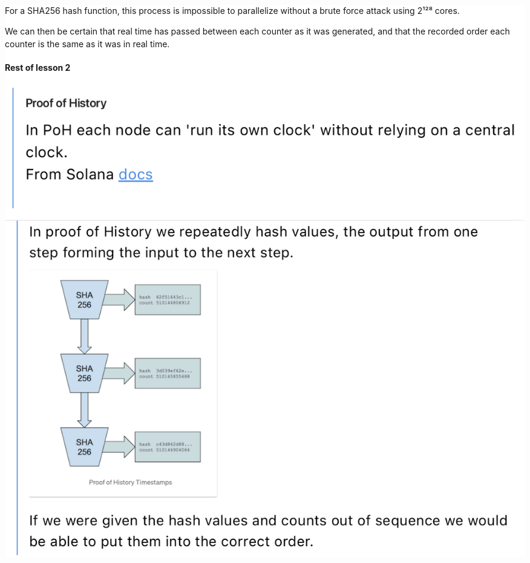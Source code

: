 For a SHA256 hash function, this process is impossible to parallelize without a brute force attack using 2¹²⁸ cores.

We can then be certain that real time has passed between each counter as it was generated, and that the recorded order each counter is the same as it was in real time.

















#### Rest of lesson 2



![image-20240612180251989](Images/image-20240612180251989.png)



![image-20240612180334307](Images/image-20240612180334307.png)
